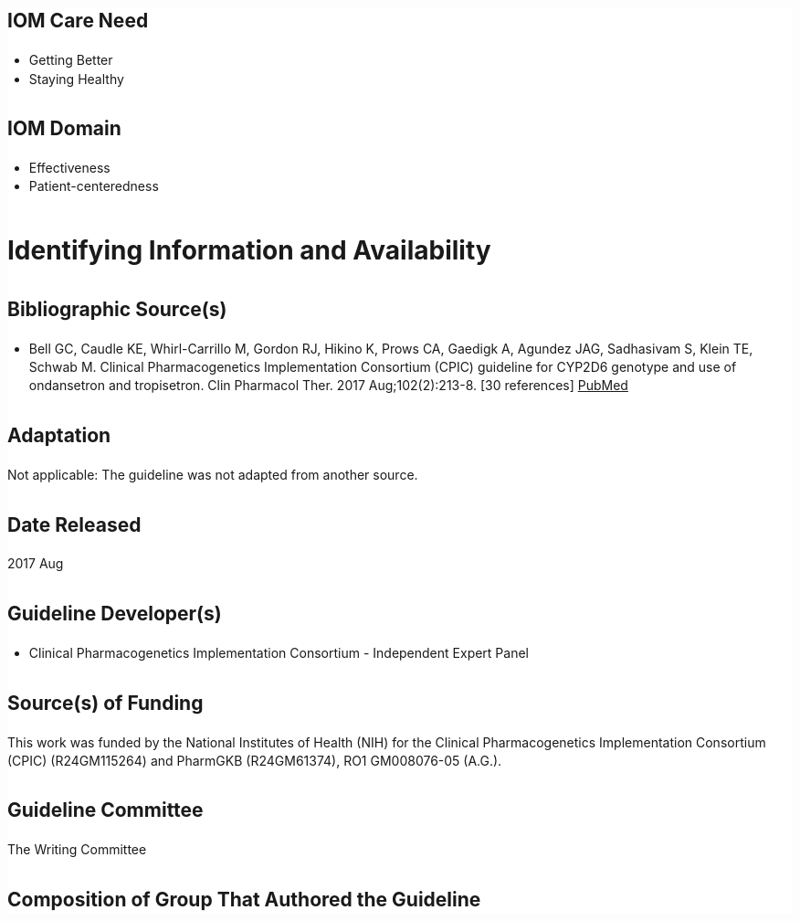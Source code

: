 ## IOM Care Need

- Getting Better
- Staying Healthy

## IOM Domain

- Effectiveness
- Patient-centeredness

# Identifying Information and Availability

## Bibliographic Source(s)

- Bell GC, Caudle KE, Whirl-Carrillo M, Gordon RJ, Hikino K, Prows CA, Gaedigk A, Agundez JAG, Sadhasivam S, Klein TE, Schwab M. Clinical Pharmacogenetics Implementation Consortium (CPIC) guideline for CYP2D6 genotype and use of ondansetron and tropisetron. Clin Pharmacol Ther. 2017 Aug;102(2):213-8. [30 references] [ PubMed ](http://www.ncbi.nlm.nih.gov/entrez/query.fcgi?cmd=Retrieve&db=pubmed&dopt=Abstract&list_uids=28002639 )

## Adaptation



Not applicable: The guideline was not adapted from another source.

## Date Released

2017 Aug

## Guideline Developer(s)

- Clinical Pharmacogenetics Implementation Consortium - Independent Expert Panel

## Source(s) of Funding



This work was funded by the National Institutes of Health (NIH) for the Clinical Pharmacogenetics Implementation Consortium (CPIC) (R24GM115264) and PharmGKB (R24GM61374), RO1 GM008076-05 (A.G.).

## Guideline Committee



The Writing Committee 

## Composition of Group That Authored the Guideline


